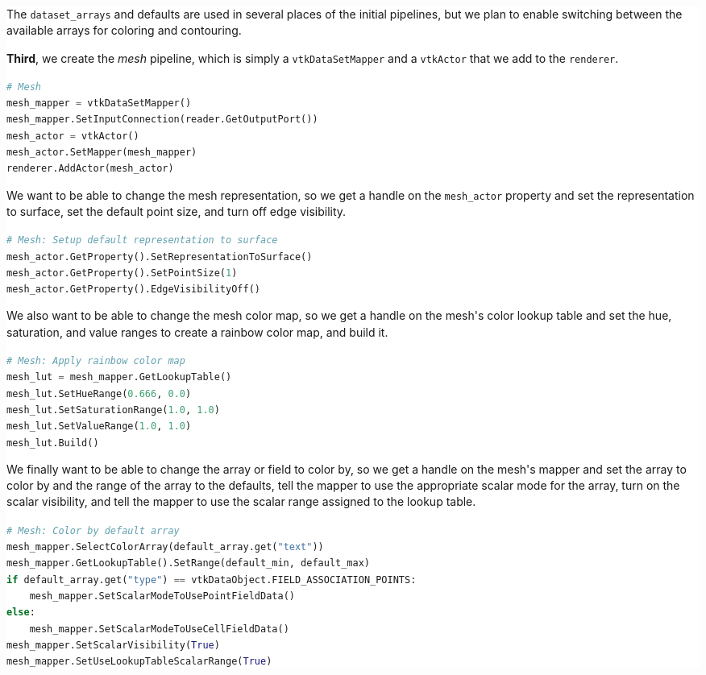 ```python
```

The `dataset_arrays` and defaults are used in several places of the initial pipelines, but we plan to enable switching between the available arrays for coloring and contouring.

**Third**, we create the *mesh* pipeline, which is simply a `vtkDataSetMapper` and a `vtkActor` that we add to the `renderer`.

```python
# Mesh
mesh_mapper = vtkDataSetMapper()
mesh_mapper.SetInputConnection(reader.GetOutputPort())
mesh_actor = vtkActor()
mesh_actor.SetMapper(mesh_mapper)
renderer.AddActor(mesh_actor)
```

We want to be able to change the mesh representation, so we get a handle on the `mesh_actor` property and set the representation to surface, set the default point size, and turn off edge visibility.

```python
# Mesh: Setup default representation to surface
mesh_actor.GetProperty().SetRepresentationToSurface()
mesh_actor.GetProperty().SetPointSize(1)
mesh_actor.GetProperty().EdgeVisibilityOff()
```

We also want to be able to change the mesh color map, so we get a handle on the mesh's color lookup table and set the hue, saturation, and value ranges to create a rainbow color map, and build it.

```python
# Mesh: Apply rainbow color map
mesh_lut = mesh_mapper.GetLookupTable()
mesh_lut.SetHueRange(0.666, 0.0)
mesh_lut.SetSaturationRange(1.0, 1.0)
mesh_lut.SetValueRange(1.0, 1.0)
mesh_lut.Build()
```

We finally want to be able to change the array or field to color by, so we get a handle on the mesh's mapper and set the array to color by and the range of the array to the defaults, tell the mapper to use the appropriate scalar mode for the array, turn on the scalar visibility, and tell the mapper to use the scalar range assigned to the lookup table.

<div class="print-break"></div>

```python
# Mesh: Color by default array
mesh_mapper.SelectColorArray(default_array.get("text"))
mesh_mapper.GetLookupTable().SetRange(default_min, default_max)
if default_array.get("type") == vtkDataObject.FIELD_ASSOCIATION_POINTS:
    mesh_mapper.SetScalarModeToUsePointFieldData()
else:
    mesh_mapper.SetScalarModeToUseCellFieldData()
mesh_mapper.SetScalarVisibility(True)
mesh_mapper.SetUseLookupTableScalarRange(True)
```
